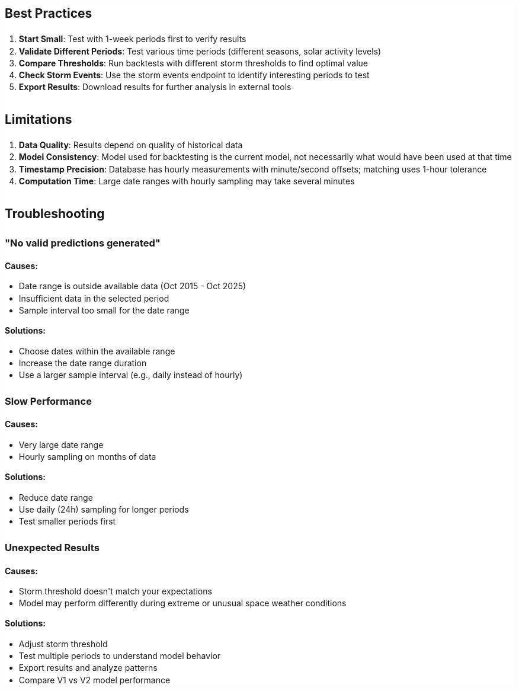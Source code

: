 ## Best Practices

1. **Start Small**: Test with 1-week periods first to verify results
2. **Validate Different Periods**: Test various time periods (different seasons, solar activity levels)
3. **Compare Thresholds**: Run backtests with different storm thresholds to find optimal value
4. **Check Storm Events**: Use the storm events endpoint to identify interesting periods to test
5. **Export Results**: Download results for further analysis in external tools

## Limitations

1. **Data Quality**: Results depend on quality of historical data
2. **Model Consistency**: Model used for backtesting is the current model, not necessarily what would have been used at that time
3. **Timestamp Precision**: Database has hourly measurements with minute/second offsets; matching uses 1-hour tolerance
4. **Computation Time**: Large date ranges with hourly sampling may take several minutes

## Troubleshooting

### "No valid predictions generated"

**Causes:**
- Date range is outside available data (Oct 2015 - Oct 2025)
- Insufficient data in the selected period
- Sample interval too small for the date range

**Solutions:**
- Choose dates within the available range
- Increase the date range duration
- Use a larger sample interval (e.g., daily instead of hourly)

### Slow Performance

**Causes:**
- Very large date range
- Hourly sampling on months of data

**Solutions:**
- Reduce date range
- Use daily (24h) sampling for longer periods
- Test smaller periods first

### Unexpected Results

**Causes:**
- Storm threshold doesn't match your expectations
- Model may perform differently during extreme or unusual space weather conditions

**Solutions:**
- Adjust storm threshold
- Test multiple periods to understand model behavior
- Export results and analyze patterns
- Compare V1 vs V2 model performance
